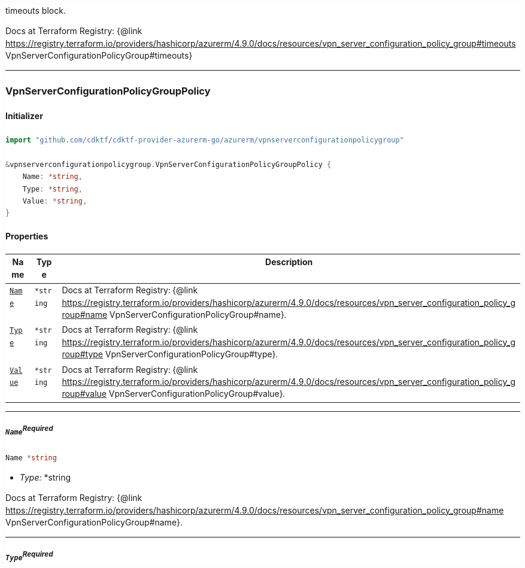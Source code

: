 timeouts block.

Docs at Terraform Registry: {@link https://registry.terraform.io/providers/hashicorp/azurerm/4.9.0/docs/resources/vpn_server_configuration_policy_group#timeouts VpnServerConfigurationPolicyGroup#timeouts}

---

### VpnServerConfigurationPolicyGroupPolicy <a name="VpnServerConfigurationPolicyGroupPolicy" id="@cdktf/provider-azurerm.vpnServerConfigurationPolicyGroup.VpnServerConfigurationPolicyGroupPolicy"></a>

#### Initializer <a name="Initializer" id="@cdktf/provider-azurerm.vpnServerConfigurationPolicyGroup.VpnServerConfigurationPolicyGroupPolicy.Initializer"></a>

```go
import "github.com/cdktf/cdktf-provider-azurerm-go/azurerm/vpnserverconfigurationpolicygroup"

&vpnserverconfigurationpolicygroup.VpnServerConfigurationPolicyGroupPolicy {
	Name: *string,
	Type: *string,
	Value: *string,
}
```

#### Properties <a name="Properties" id="Properties"></a>

| **Name** | **Type** | **Description** |
| --- | --- | --- |
| <code><a href="#@cdktf/provider-azurerm.vpnServerConfigurationPolicyGroup.VpnServerConfigurationPolicyGroupPolicy.property.name">Name</a></code> | <code>*string</code> | Docs at Terraform Registry: {@link https://registry.terraform.io/providers/hashicorp/azurerm/4.9.0/docs/resources/vpn_server_configuration_policy_group#name VpnServerConfigurationPolicyGroup#name}. |
| <code><a href="#@cdktf/provider-azurerm.vpnServerConfigurationPolicyGroup.VpnServerConfigurationPolicyGroupPolicy.property.type">Type</a></code> | <code>*string</code> | Docs at Terraform Registry: {@link https://registry.terraform.io/providers/hashicorp/azurerm/4.9.0/docs/resources/vpn_server_configuration_policy_group#type VpnServerConfigurationPolicyGroup#type}. |
| <code><a href="#@cdktf/provider-azurerm.vpnServerConfigurationPolicyGroup.VpnServerConfigurationPolicyGroupPolicy.property.value">Value</a></code> | <code>*string</code> | Docs at Terraform Registry: {@link https://registry.terraform.io/providers/hashicorp/azurerm/4.9.0/docs/resources/vpn_server_configuration_policy_group#value VpnServerConfigurationPolicyGroup#value}. |

---

##### `Name`<sup>Required</sup> <a name="Name" id="@cdktf/provider-azurerm.vpnServerConfigurationPolicyGroup.VpnServerConfigurationPolicyGroupPolicy.property.name"></a>

```go
Name *string
```

- *Type:* *string

Docs at Terraform Registry: {@link https://registry.terraform.io/providers/hashicorp/azurerm/4.9.0/docs/resources/vpn_server_configuration_policy_group#name VpnServerConfigurationPolicyGroup#name}.

---

##### `Type`<sup>Required</sup> <a name="Type" id="@cdktf/provider-azurerm.vpnServerConfigurationPolicyGroup.VpnServerConfigurationPolicyGroupPolicy.property.type"></a>
